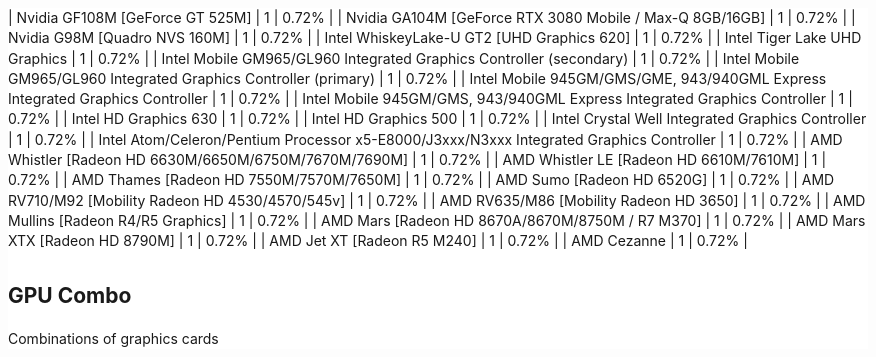 | Nvidia GF108M [GeForce GT 525M]                                                          | 1         | 0.72%   |
| Nvidia GA104M [GeForce RTX 3080 Mobile / Max-Q 8GB/16GB]                                 | 1         | 0.72%   |
| Nvidia G98M [Quadro NVS 160M]                                                            | 1         | 0.72%   |
| Intel WhiskeyLake-U GT2 [UHD Graphics 620]                                               | 1         | 0.72%   |
| Intel Tiger Lake UHD Graphics                                                            | 1         | 0.72%   |
| Intel Mobile GM965/GL960 Integrated Graphics Controller (secondary)                      | 1         | 0.72%   |
| Intel Mobile GM965/GL960 Integrated Graphics Controller (primary)                        | 1         | 0.72%   |
| Intel Mobile 945GM/GMS/GME, 943/940GML Express Integrated Graphics Controller            | 1         | 0.72%   |
| Intel Mobile 945GM/GMS, 943/940GML Express Integrated Graphics Controller                | 1         | 0.72%   |
| Intel HD Graphics 630                                                                    | 1         | 0.72%   |
| Intel HD Graphics 500                                                                    | 1         | 0.72%   |
| Intel Crystal Well Integrated Graphics Controller                                        | 1         | 0.72%   |
| Intel Atom/Celeron/Pentium Processor x5-E8000/J3xxx/N3xxx Integrated Graphics Controller | 1         | 0.72%   |
| AMD Whistler [Radeon HD 6630M/6650M/6750M/7670M/7690M]                                   | 1         | 0.72%   |
| AMD Whistler LE [Radeon HD 6610M/7610M]                                                  | 1         | 0.72%   |
| AMD Thames [Radeon HD 7550M/7570M/7650M]                                                 | 1         | 0.72%   |
| AMD Sumo [Radeon HD 6520G]                                                               | 1         | 0.72%   |
| AMD RV710/M92 [Mobility Radeon HD 4530/4570/545v]                                        | 1         | 0.72%   |
| AMD RV635/M86 [Mobility Radeon HD 3650]                                                  | 1         | 0.72%   |
| AMD Mullins [Radeon R4/R5 Graphics]                                                      | 1         | 0.72%   |
| AMD Mars [Radeon HD 8670A/8670M/8750M / R7 M370]                                         | 1         | 0.72%   |
| AMD Mars XTX [Radeon HD 8790M]                                                           | 1         | 0.72%   |
| AMD Jet XT [Radeon R5 M240]                                                              | 1         | 0.72%   |
| AMD Cezanne                                                                              | 1         | 0.72%   |

GPU Combo
---------

Combinations of graphics cards

